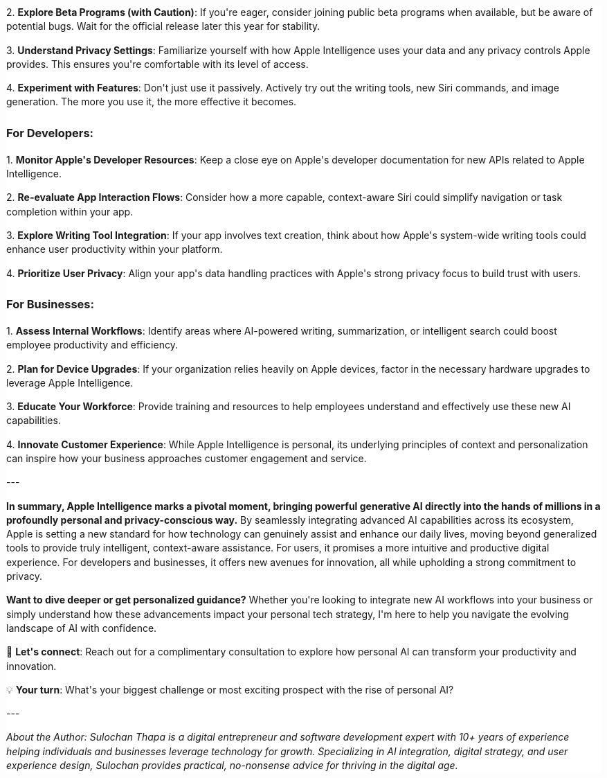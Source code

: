 <p class="mt-4 text-gray-700 dark:text-gray-300">2.  <strong>Explore Beta Programs (with Caution)</strong>: If you're eager, consider joining public beta programs when available, but be aware of potential bugs. Wait for the official release later this year for stability.</p>
<p class="mt-4 text-gray-700 dark:text-gray-300">3.  <strong>Understand Privacy Settings</strong>: Familiarize yourself with how Apple Intelligence uses your data and any privacy controls Apple provides. This ensures you're comfortable with its level of access.</p>
<p class="mt-4 text-gray-700 dark:text-gray-300">4.  <strong>Experiment with Features</strong>: Don't just use it passively. Actively try out the writing tools, new Siri commands, and image generation. The more you use it, the more effective it becomes.</p>
<h3 class="text-xl font-semibold text-gray-900 dark:text-white mt-6 animate-fadeIn">For Developers:</h3>
<p class="mt-4 text-gray-700 dark:text-gray-300">1.  <strong>Monitor Apple's Developer Resources</strong>: Keep a close eye on Apple's developer documentation for new APIs related to Apple Intelligence.</p>
<p class="mt-4 text-gray-700 dark:text-gray-300">2.  <strong>Re-evaluate App Interaction Flows</strong>: Consider how a more capable, context-aware Siri could simplify navigation or task completion within your app.</p>
<p class="mt-4 text-gray-700 dark:text-gray-300">3.  <strong>Explore Writing Tool Integration</strong>: If your app involves text creation, think about how Apple's system-wide writing tools could enhance user productivity within your platform.</p>
<p class="mt-4 text-gray-700 dark:text-gray-300">4.  <strong>Prioritize User Privacy</strong>: Align your app's data handling practices with Apple's strong privacy focus to build trust with users.</p>
<h3 class="text-xl font-semibold text-gray-900 dark:text-white mt-6 animate-fadeIn">For Businesses:</h3>
<p class="mt-4 text-gray-700 dark:text-gray-300">1.  <strong>Assess Internal Workflows</strong>: Identify areas where AI-powered writing, summarization, or intelligent search could boost employee productivity and efficiency.</p>
<p class="mt-4 text-gray-700 dark:text-gray-300">2.  <strong>Plan for Device Upgrades</strong>: If your organization relies heavily on Apple devices, factor in the necessary hardware upgrades to leverage Apple Intelligence.</p>
<p class="mt-4 text-gray-700 dark:text-gray-300">3.  <strong>Educate Your Workforce</strong>: Provide training and resources to help employees understand and effectively use these new AI capabilities.</p>
<p class="mt-4 text-gray-700 dark:text-gray-300">4.  <strong>Innovate Customer Experience</strong>: While Apple Intelligence is personal, its underlying principles of context and personalization can inspire how your business approaches customer engagement and service.</p>
<p class="mt-4 text-gray-700 dark:text-gray-300">---</p>
<p class="mt-4 text-gray-700 dark:text-gray-300"><strong>In summary, Apple Intelligence marks a pivotal moment, bringing powerful generative AI directly into the hands of millions in a profoundly personal and privacy-conscious way.</strong> By seamlessly integrating advanced AI capabilities across its ecosystem, Apple is setting a new standard for how technology can genuinely assist and enhance our daily lives, moving beyond generalized tools to provide truly intelligent, context-aware assistance. For users, it promises a more intuitive and productive digital experience. For developers and businesses, it offers new avenues for innovation, all while upholding a strong commitment to privacy.</p>
<p class="mt-4 text-gray-700 dark:text-gray-300"><strong>Want to dive deeper or get personalized guidance?</strong> Whether you're looking to integrate new AI workflows into your business or simply understand how these advancements impact your personal tech strategy, I'm here to help you navigate the evolving landscape of AI with confidence.</p>
<p class="mt-4 text-gray-700 dark:text-gray-300">📧 <strong>Let's connect</strong>: Reach out for a complimentary consultation to explore how personal AI can transform your productivity and innovation.</p>
<p class="mt-4 text-gray-700 dark:text-gray-300">💡 <strong>Your turn</strong>: What's your biggest challenge or most exciting prospect with the rise of personal AI?</p>
<p class="mt-4 text-gray-700 dark:text-gray-300">---</p>
<p class="mt-4 text-gray-700 dark:text-gray-300"><em>About the Author: Sulochan Thapa is a digital entrepreneur and software development expert with 10+ years of experience helping individuals and businesses leverage technology for growth. Specializing in AI integration, digital strategy, and user experience design, Sulochan provides practical, no-nonsense advice for thriving in the digital age.</em></p>
